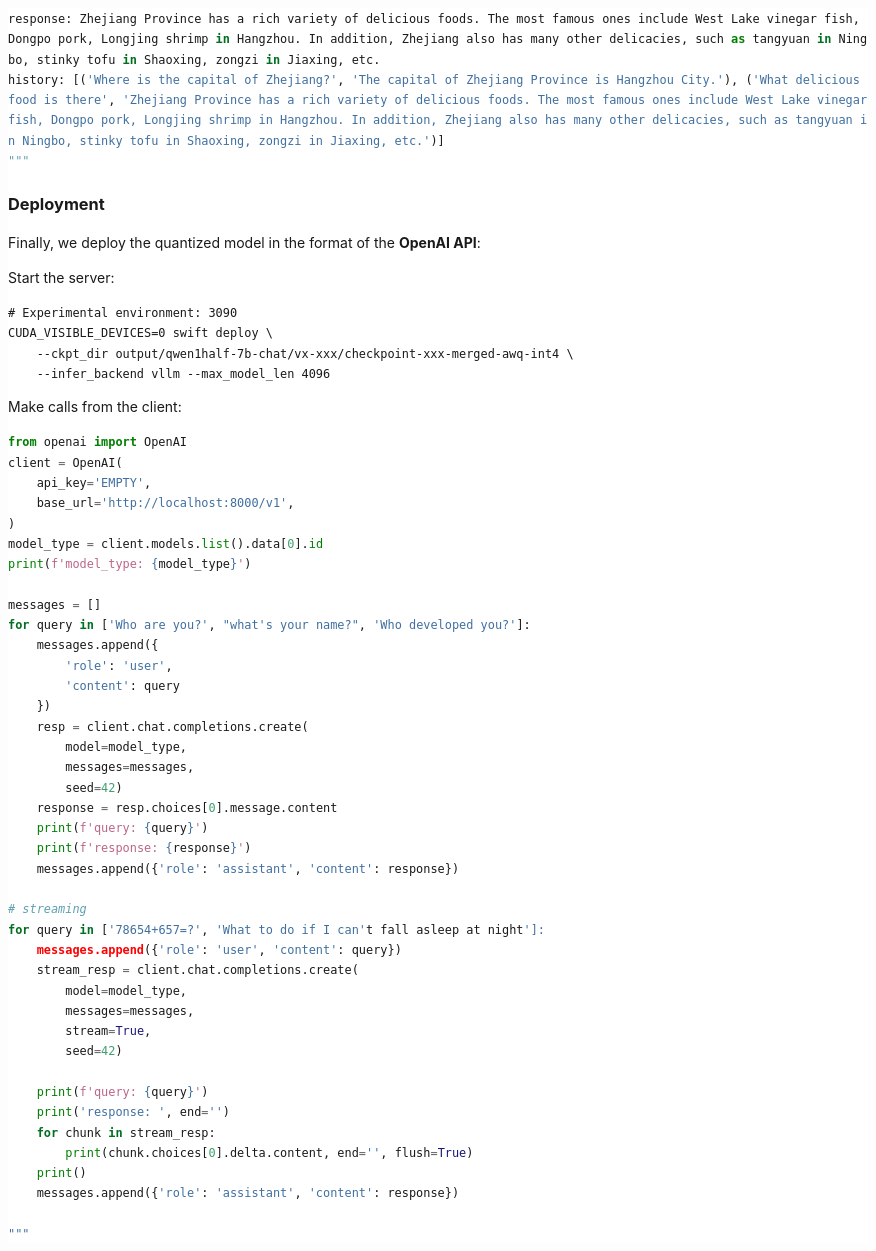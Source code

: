 ```python
response: Zhejiang Province has a rich variety of delicious foods. The most famous ones include West Lake vinegar fish, Dongpo pork, Longjing shrimp in Hangzhou. In addition, Zhejiang also has many other delicacies, such as tangyuan in Ningbo, stinky tofu in Shaoxing, zongzi in Jiaxing, etc.
history: [('Where is the capital of Zhejiang?', 'The capital of Zhejiang Province is Hangzhou City.'), ('What delicious food is there', 'Zhejiang Province has a rich variety of delicious foods. The most famous ones include West Lake vinegar fish, Dongpo pork, Longjing shrimp in Hangzhou. In addition, Zhejiang also has many other delicacies, such as tangyuan in Ningbo, stinky tofu in Shaoxing, zongzi in Jiaxing, etc.')]  
"""
```

### Deployment
Finally, we deploy the quantized model in the format of the **OpenAI API**:

Start the server:
```shell
# Experimental environment: 3090
CUDA_VISIBLE_DEVICES=0 swift deploy \
    --ckpt_dir output/qwen1half-7b-chat/vx-xxx/checkpoint-xxx-merged-awq-int4 \
    --infer_backend vllm --max_model_len 4096
```

Make calls from the client:
```python
from openai import OpenAI
client = OpenAI(
    api_key='EMPTY',
    base_url='http://localhost:8000/v1',
)
model_type = client.models.list().data[0].id
print(f'model_type: {model_type}')

messages = []  
for query in ['Who are you?', "what's your name?", 'Who developed you?']:
    messages.append({
        'role': 'user',
        'content': query
    })
    resp = client.chat.completions.create(
        model=model_type,
        messages=messages,
        seed=42)
    response = resp.choices[0].message.content
    print(f'query: {query}')
    print(f'response: {response}')
    messages.append({'role': 'assistant', 'content': response})

# streaming  
for query in ['78654+657=?', 'What to do if I can't fall asleep at night']:
    messages.append({'role': 'user', 'content': query})
    stream_resp = client.chat.completions.create(
        model=model_type,
        messages=messages,
        stream=True,
        seed=42)
        
    print(f'query: {query}')
    print('response: ', end='')
    for chunk in stream_resp:
        print(chunk.choices[0].delta.content, end='', flush=True)
    print()
    messages.append({'role': 'assistant', 'content': response})
  
"""  
```